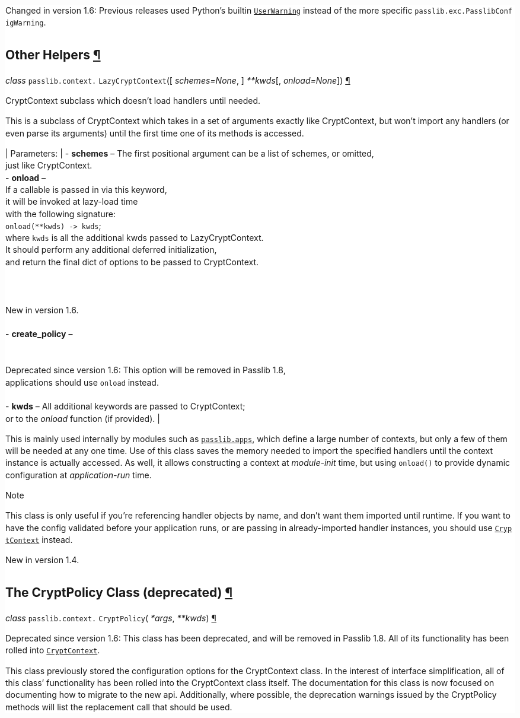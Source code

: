 Changed in version 1.6: Previous releases used Python’s builtin [`UserWarning`](https://docs.python.org/3/library/exceptions.html#UserWarning "(in Python v3.9)") instead
of the more specific `passlib.exc.PasslibConfigWarning`.

## Other Helpers [¶](https://passlib.readthedocs.io/en/stable/lib/passlib.context.html\#other-helpers "Permalink to this headline")

_class_ `passlib.context.` `LazyCryptContext`(\[ _schemes=None_, \] _\*\*kwds_\[, _onload=None_\]) [¶](https://passlib.readthedocs.io/en/stable/lib/passlib.context.html#passlib.context.LazyCryptContext "Permalink to this definition")

CryptContext subclass which doesn’t load handlers until needed.

This is a subclass of CryptContext which takes in a set of arguments
exactly like CryptContext, but won’t import any handlers
(or even parse its arguments) until
the first time one of its methods is accessed.

| Parameters: | - **schemes** – The first positional argument can be a list of schemes, or omitted,<br>  just like CryptContext.<br>- **onload** – <br>  If a callable is passed in via this keyword,<br>  it will be invoked at lazy-load time<br>  with the following signature:<br>  `onload(**kwds) -> kwds`;<br>  where `kwds` is all the additional kwds passed to LazyCryptContext.<br>  It should perform any additional deferred initialization,<br>  and return the final dict of options to be passed to CryptContext.<br>  <br>  <br>  <br>  New in version 1.6.<br>  <br>- **create\_policy** – <br>  <br>  <br>  Deprecated since version 1.6: This option will be removed in Passlib 1.8,<br>  applications should use `onload` instead.<br>  <br>- **kwds** – All additional keywords are passed to CryptContext;<br>  or to the _onload_ function (if provided). |

This is mainly used internally by modules such as [`passlib.apps`](https://passlib.readthedocs.io/en/stable/lib/passlib.apps.html#module-passlib.apps "passlib.apps: hashing & verifying passwords used in sql servers and other applications"),
which define a large number of contexts, but only a few of them will be needed
at any one time. Use of this class saves the memory needed to import
the specified handlers until the context instance is actually accessed.
As well, it allows constructing a context at _module-init_ time,
but using `onload()` to provide dynamic configuration
at _application-run_ time.

Note

This class is only useful if you’re referencing handler objects by name,
and don’t want them imported until runtime. If you want to have the config
validated before your application runs, or are passing in already-imported
handler instances, you should use [`CryptContext`](https://passlib.readthedocs.io/en/stable/lib/passlib.context.html#passlib.context.CryptContext "passlib.context.CryptContext") instead.

New in version 1.4.

## The CryptPolicy Class (deprecated) [¶](https://passlib.readthedocs.io/en/stable/lib/passlib.context.html\#the-cryptpolicy-class-deprecated "Permalink to this headline")

_class_ `passlib.context.` `CryptPolicy`( _\*args_, _\*\*kwds_) [¶](https://passlib.readthedocs.io/en/stable/lib/passlib.context.html#passlib.context.CryptPolicy "Permalink to this definition")

Deprecated since version 1.6: This class has been deprecated, and will be removed in Passlib 1.8.
All of its functionality has been rolled into [`CryptContext`](https://passlib.readthedocs.io/en/stable/lib/passlib.context.html#passlib.context.CryptContext "passlib.context.CryptContext").

This class previously stored the configuration options for the
CryptContext class. In the interest of interface simplification,
all of this class’ functionality has been rolled into the CryptContext
class itself.
The documentation for this class is now focused on documenting how to
migrate to the new api. Additionally, where possible, the deprecation
warnings issued by the CryptPolicy methods will list the replacement call
that should be used.

